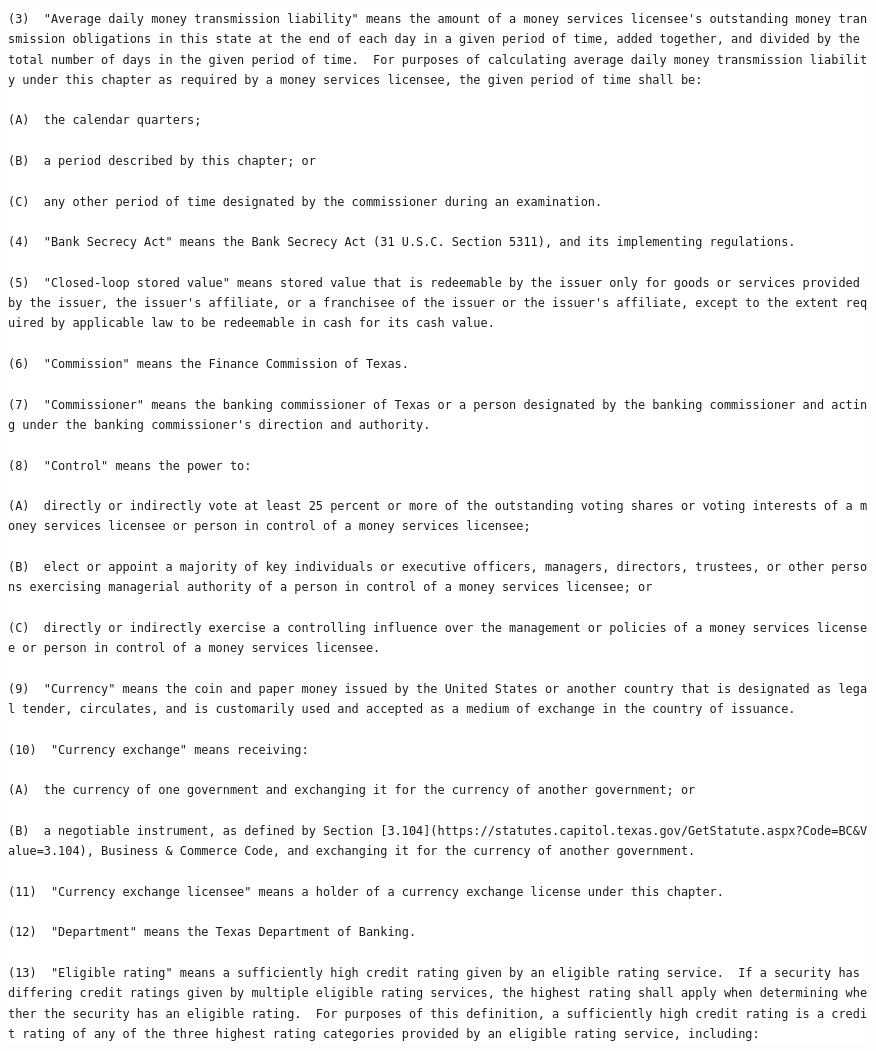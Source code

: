     (3)  "Average daily money transmission liability" means the amount of a money services licensee's outstanding money transmission obligations in this state at the end of each day in a given period of time, added together, and divided by the total number of days in the given period of time.  For purposes of calculating average daily money transmission liability under this chapter as required by a money services licensee, the given period of time shall be:
    
    (A)  the calendar quarters;
    
    (B)  a period described by this chapter; or
    
    (C)  any other period of time designated by the commissioner during an examination.
    
    (4)  "Bank Secrecy Act" means the Bank Secrecy Act (31 U.S.C. Section 5311), and its implementing regulations.
    
    (5)  "Closed-loop stored value" means stored value that is redeemable by the issuer only for goods or services provided by the issuer, the issuer's affiliate, or a franchisee of the issuer or the issuer's affiliate, except to the extent required by applicable law to be redeemable in cash for its cash value.
    
    (6)  "Commission" means the Finance Commission of Texas.
    
    (7)  "Commissioner" means the banking commissioner of Texas or a person designated by the banking commissioner and acting under the banking commissioner's direction and authority.
    
    (8)  "Control" means the power to:
    
    (A)  directly or indirectly vote at least 25 percent or more of the outstanding voting shares or voting interests of a money services licensee or person in control of a money services licensee;
    
    (B)  elect or appoint a majority of key individuals or executive officers, managers, directors, trustees, or other persons exercising managerial authority of a person in control of a money services licensee; or
    
    (C)  directly or indirectly exercise a controlling influence over the management or policies of a money services licensee or person in control of a money services licensee.
    
    (9)  "Currency" means the coin and paper money issued by the United States or another country that is designated as legal tender, circulates, and is customarily used and accepted as a medium of exchange in the country of issuance.
    
    (10)  "Currency exchange" means receiving:
    
    (A)  the currency of one government and exchanging it for the currency of another government; or
    
    (B)  a negotiable instrument, as defined by Section [3.104](https://statutes.capitol.texas.gov/GetStatute.aspx?Code=BC&Value=3.104), Business & Commerce Code, and exchanging it for the currency of another government.
    
    (11)  "Currency exchange licensee" means a holder of a currency exchange license under this chapter.
    
    (12)  "Department" means the Texas Department of Banking.
    
    (13)  "Eligible rating" means a sufficiently high credit rating given by an eligible rating service.  If a security has differing credit ratings given by multiple eligible rating services, the highest rating shall apply when determining whether the security has an eligible rating.  For purposes of this definition, a sufficiently high credit rating is a credit rating of any of the three highest rating categories provided by an eligible rating service, including:
    